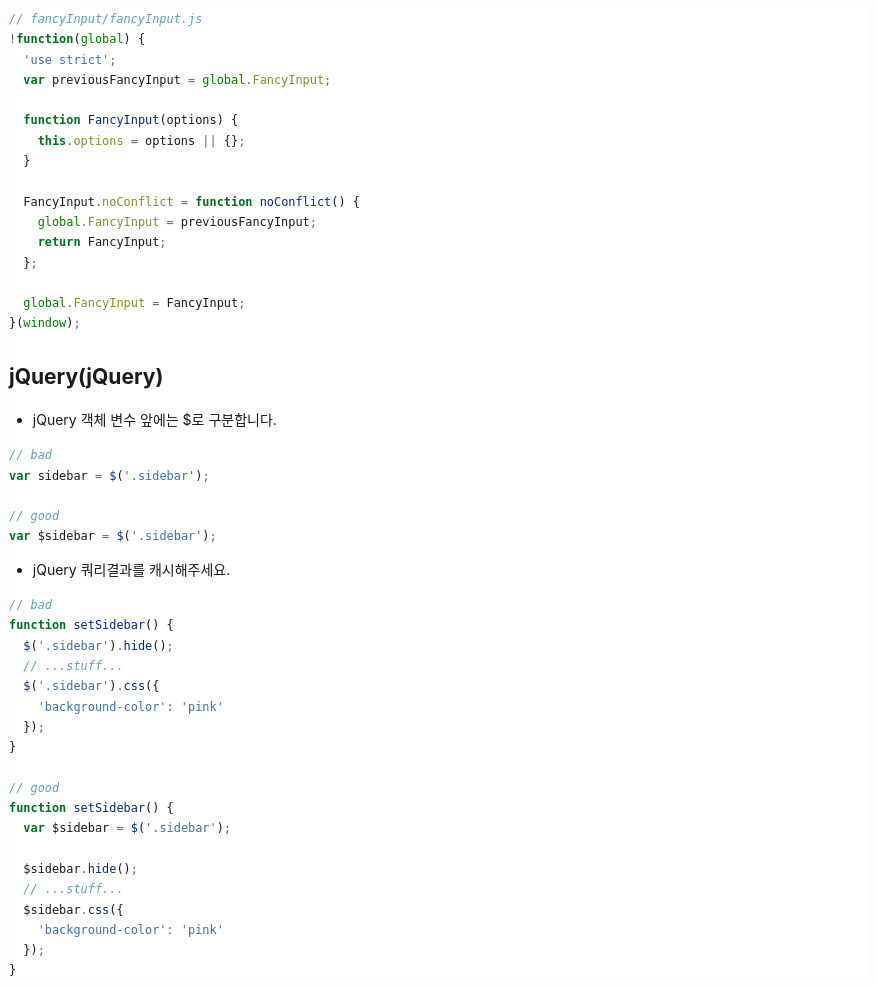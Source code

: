 ~~~js
// fancyInput/fancyInput.js
!function(global) {
  'use strict';
  var previousFancyInput = global.FancyInput;

  function FancyInput(options) {
    this.options = options || {};
  }

  FancyInput.noConflict = function noConflict() {
    global.FancyInput = previousFancyInput;
    return FancyInput;
  };

  global.FancyInput = FancyInput;
}(window);
~~~

## jQuery(jQuery)


- jQuery 객체 변수 앞에는 $로 구분합니다.

~~~js
// bad
var sidebar = $('.sidebar');

// good
var $sidebar = $('.sidebar');
~~~

- jQuery 쿼리결과를 캐시해주세요.

~~~js
// bad
function setSidebar() {
  $('.sidebar').hide();
  // ...stuff...
  $('.sidebar').css({
    'background-color': 'pink'
  });
}

// good
function setSidebar() {
  var $sidebar = $('.sidebar');

  $sidebar.hide();
  // ...stuff...
  $sidebar.css({
    'background-color': 'pink'
  });
}
~~~
